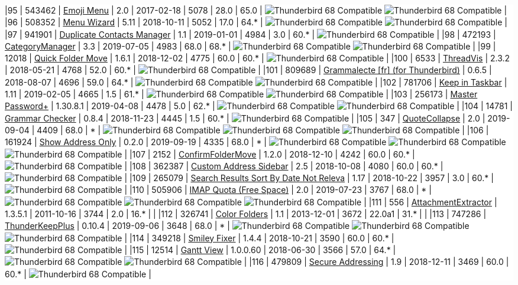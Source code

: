 |95 | 543462 | [Emoji Menu](./543462-emoji-menu/543462-emoji-menu-summary.html) | 2.0 | 2017-02-18 | 5078 | 28.0 | 65.0 |   ![Thunderbird 68 Compatible](https://img.shields.io/badge/60-%20cV-darkgreen.png) ![Thunderbird 68 Compatible](https://img.shields.io/badge/61+-%20cV-darkblue.png) |
|96 | 508352 | [Menu Wizard](./508352-s3menu-wizard/508352-s3menu-wizard-summary.html) | 5.11 | 2018-10-11 | 5052 | 17.0 | 64.* |   ![Thunderbird 68 Compatible](https://img.shields.io/badge/60-%20cV-darkgreen.png) ![Thunderbird 68 Compatible](https://img.shields.io/badge/61+-%20cV-darkblue.png) |
|97 | 941901 | [Duplicate Contacts Manager](./941901-duplicate-contacts-manager/941901-duplicate-contacts-manager-summary.html) | 1.1 | 2019-01-01 | 4984 | 3.0 | 60.* |   ![Thunderbird 68 Compatible](https://img.shields.io/badge/60-%20cV-darkgreen.png) |
|98 | 472193 | [CategoryManager](./472193-categorymanager/472193-categorymanager-summary.html) | 3.3 | 2019-07-05 | 4983 | 68.0 | 68.* |  ![Thunderbird 68 Compatible](https://img.shields.io/badge/68-%20cV-green.png) ![Thunderbird 68 Compatible](https://img.shields.io/badge/MX-%20+-purple.png) |
|99 | 12018 | [Quick Folder Move](./12018-quick-folder-move/12018-quick-folder-move-summary.html) | 1.6.1 | 2018-12-02 | 4775 | 60.0 | 60.* |   ![Thunderbird 68 Compatible](https://img.shields.io/badge/60-%20cV-darkgreen.png) |
|100 | 6533 | [ThreadVis](./6533-threadvis/6533-threadvis-summary.html) | 2.3.2 | 2018-05-21 | 4768 | 52.0 | 60.* |   ![Thunderbird 68 Compatible](https://img.shields.io/badge/60-%20cV-darkgreen.png) |
|101 | 809689 | [Grammalecte [fr] (for Thunderbird)](./809689-grammalecte-fr-thunderbird/809689-grammalecte-fr-thunderbird-summary.html) | 0.6.5 | 2018-08-07 | 4696 | 59.0 | 64.* |   ![Thunderbird 68 Compatible](https://img.shields.io/badge/60-%20cV-darkgreen.png) ![Thunderbird 68 Compatible](https://img.shields.io/badge/61+-%20cV-darkblue.png) |
|102 | 781706 | [Keep in Taskbar](./781706-keep-in-taskbar/781706-keep-in-taskbar-summary.html) | 1.11 | 2019-02-05 | 4665 | 1.5 | 61.* |   ![Thunderbird 68 Compatible](https://img.shields.io/badge/60-%20cV-darkgreen.png) ![Thunderbird 68 Compatible](https://img.shields.io/badge/61+-%20cV-darkblue.png) |
|103 | 256173 | [Master Password+](./256173-master-password/256173-master-password-summary.html) | 1.30.8.1 | 2019-04-08 | 4478 | 5.0 | 62.* |   ![Thunderbird 68 Compatible](https://img.shields.io/badge/60-%20cV-darkgreen.png) ![Thunderbird 68 Compatible](https://img.shields.io/badge/61+-%20cV-darkblue.png) |
|104 | 14781 | [Grammar Checker](./14781-grammar-checker/14781-grammar-checker-summary.html) | 0.8.4 | 2018-11-23 | 4445 | 1.5 | 60.* |   ![Thunderbird 68 Compatible](https://img.shields.io/badge/60-%20cV-darkgreen.png) |
|105 | 347 | [QuoteCollapse](./347-quotecollapse/347-quotecollapse-summary.html) | 2.0 | 2019-09-04 | 4409 | 68.0 | * |  ![Thunderbird 68 Compatible](https://img.shields.io/badge/68-%20cV-green.png) ![Thunderbird 68 Compatible](https://img.shields.io/badge/v*-%20!-orange.png) ![Thunderbird 68 Compatible](https://img.shields.io/badge/MX-%20+-purple.png) |
|106 | 161924 | [Show Address Only](./161924-show-address-only/161924-show-address-only-summary.html) | 0.2.0 | 2019-09-19 | 4335 | 68.0 | * |  ![Thunderbird 68 Compatible](https://img.shields.io/badge/68-%20cV-green.png) ![Thunderbird 68 Compatible](https://img.shields.io/badge/v*-%20!-orange.png) ![Thunderbird 68 Compatible](https://img.shields.io/badge/MX-%20+-purple.png) |
|107 | 2152 | [ConfirmFolderMove](./2152-confirmfoldermove/2152-confirmfoldermove-summary.html) | 1.2.0 | 2018-12-10 | 4242 | 60.0 | 60.* |   ![Thunderbird 68 Compatible](https://img.shields.io/badge/60-%20cV-darkgreen.png) |
|108 | 362387 | [Custom Address Sidebar](./362387-custom-address-sidebar/362387-custom-address-sidebar-summary.html) | 2.5 | 2018-10-08 | 4080 | 60.0 | 60.* |   ![Thunderbird 68 Compatible](https://img.shields.io/badge/60-%20cV-darkgreen.png) |
|109 | 265079 | [Search Results Sort By Date Not Releva](./265079-srsbdnr/265079-srsbdnr-summary.html) | 1.17 | 2018-10-22 | 3957 | 3.0 | 60.* |   ![Thunderbird 68 Compatible](https://img.shields.io/badge/60-%20cV-darkgreen.png) |
|110 | 505906 | [IMAP Quota (Free Space)](./505906-imap-quota-free-space/505906-imap-quota-free-space-summary.html) | 2.0 | 2019-07-23 | 3767 | 68.0 | * |  ![Thunderbird 68 Compatible](https://img.shields.io/badge/68-%20cV-green.png) ![Thunderbird 68 Compatible](https://img.shields.io/badge/v*-%20!-orange.png) ![Thunderbird 68 Compatible](https://img.shields.io/badge/MX-%20+-purple.png) |
|111 | 556 | [AttachmentExtractor](./556-attachmentextractor/556-attachmentextractor-summary.html) | 1.3.5.1 | 2011-10-16 | 3744 | 2.0 | 16.* |   |
|112 | 326741 | [Color Folders](./326741-color-folders/326741-color-folders-summary.html) | 1.1 | 2013-12-01 | 3672 | 22.0a1 | 31.* |   |
|113 | 747286 | [ThunderKeepPlus](./747286-thunderkeepplus/747286-thunderkeepplus-summary.html) | 0.10.4 | 2019-09-06 | 3648 | 68.0 | * |  ![Thunderbird 68 Compatible](https://img.shields.io/badge/68-%20cV-green.png) ![Thunderbird 68 Compatible](https://img.shields.io/badge/v*-%20!-orange.png) ![Thunderbird 68 Compatible](https://img.shields.io/badge/MX-%20+-purple.png) |
|114 | 349218 | [Smiley Fixer](./349218-smiley-fixer/349218-smiley-fixer-summary.html) | 1.4.4 | 2018-10-21 | 3590 | 60.0 | 60.* |   ![Thunderbird 68 Compatible](https://img.shields.io/badge/60-%20cV-darkgreen.png) |
|115 | 12514 | [Gantt View](./12514-gantt-view/12514-gantt-view-summary.html) | 1.0.0.60 | 2018-06-30 | 3566 | 57.0 | 64.* |   ![Thunderbird 68 Compatible](https://img.shields.io/badge/60-%20cV-darkgreen.png) ![Thunderbird 68 Compatible](https://img.shields.io/badge/61+-%20cV-darkblue.png) |
|116 | 479809 | [Secure Addressing](./479809-secure-addressing/479809-secure-addressing-summary.html) | 1.9 | 2018-12-11 | 3469 | 60.0 | 60.* |   ![Thunderbird 68 Compatible](https://img.shields.io/badge/60-%20cV-darkgreen.png) |